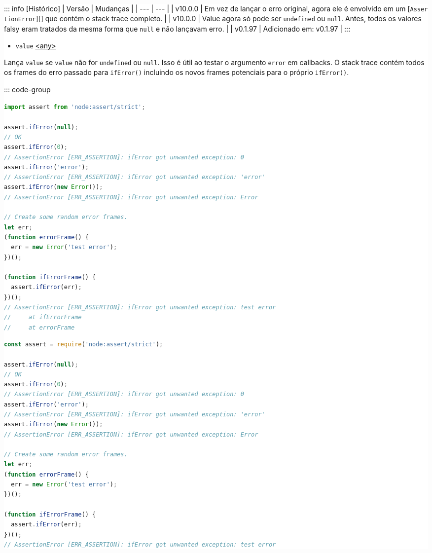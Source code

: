 ::: info [Histórico]
| Versão | Mudanças |
| --- | --- |
| v10.0.0 | Em vez de lançar o erro original, agora ele é envolvido em um [`AssertionError`][] que contém o stack trace completo. |
| v10.0.0 | Value agora só pode ser `undefined` ou `null`. Antes, todos os valores falsy eram tratados da mesma forma que `null` e não lançavam erro. |
| v0.1.97 | Adicionado em: v0.1.97 |
:::

- `value` [\<any\>](https://developer.mozilla.org/en-US/docs/Web/JavaScript/Data_structures#Data_types)

Lança `value` se `value` não for `undefined` ou `null`. Isso é útil ao testar o argumento `error` em callbacks. O stack trace contém todos os frames do erro passado para `ifError()` incluindo os novos frames potenciais para o próprio `ifError()`.

::: code-group
```js [ESM]
import assert from 'node:assert/strict';

assert.ifError(null);
// OK
assert.ifError(0);
// AssertionError [ERR_ASSERTION]: ifError got unwanted exception: 0
assert.ifError('error');
// AssertionError [ERR_ASSERTION]: ifError got unwanted exception: 'error'
assert.ifError(new Error());
// AssertionError [ERR_ASSERTION]: ifError got unwanted exception: Error

// Create some random error frames.
let err;
(function errorFrame() {
  err = new Error('test error');
})();

(function ifErrorFrame() {
  assert.ifError(err);
})();
// AssertionError [ERR_ASSERTION]: ifError got unwanted exception: test error
//     at ifErrorFrame
//     at errorFrame
```

```js [CJS]
const assert = require('node:assert/strict');

assert.ifError(null);
// OK
assert.ifError(0);
// AssertionError [ERR_ASSERTION]: ifError got unwanted exception: 0
assert.ifError('error');
// AssertionError [ERR_ASSERTION]: ifError got unwanted exception: 'error'
assert.ifError(new Error());
// AssertionError [ERR_ASSERTION]: ifError got unwanted exception: Error

// Create some random error frames.
let err;
(function errorFrame() {
  err = new Error('test error');
})();

(function ifErrorFrame() {
  assert.ifError(err);
})();
// AssertionError [ERR_ASSERTION]: ifError got unwanted exception: test error
```